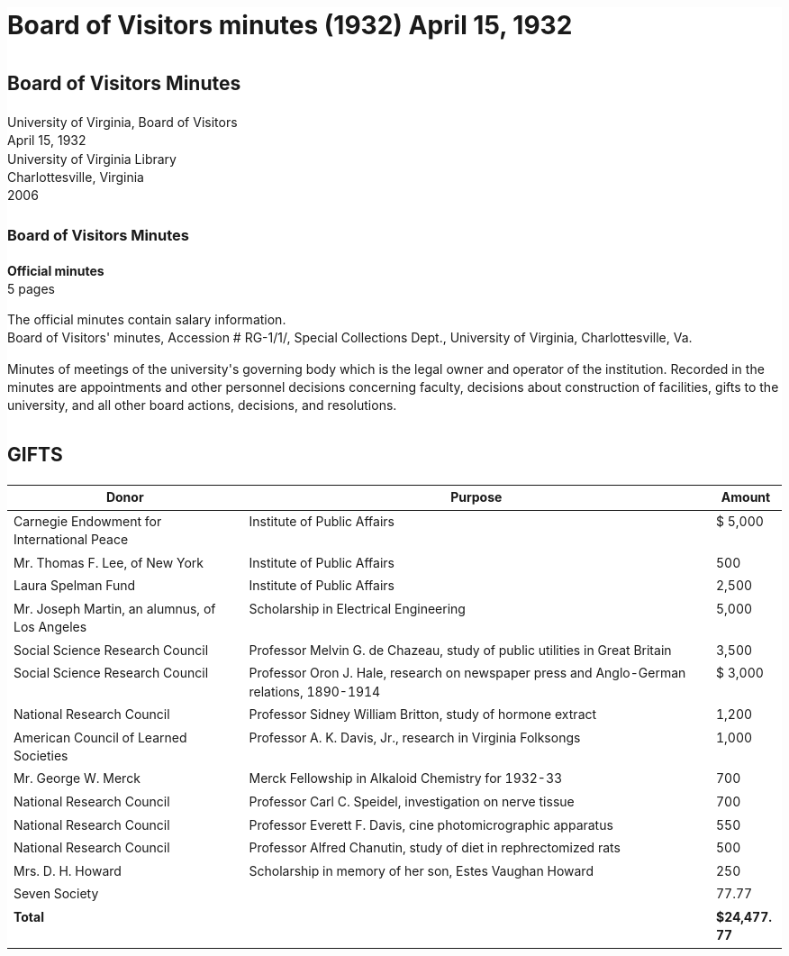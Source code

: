 
# Board of Visitors minutes (1932) April 15, 1932

## Board of Visitors Minutes

University of Virginia, Board of Visitors\
April 15, 1932\
University of Virginia Library\
Charlottesville, Virginia\
2006

### Board of Visitors Minutes

**Official minutes**\
5 pages

The official minutes contain salary information.\
Board of Visitors' minutes, Accession # RG-1/1/, Special Collections Dept., University of Virginia, Charlottesville, Va.

Minutes of meetings of the university's governing body which is the legal owner and operator of the institution. Recorded in the minutes are appointments and other personnel decisions concerning faculty, decisions about construction of facilities, gifts to the university, and all other board actions, decisions, and resolutions.

## GIFTS

| Donor | Purpose | Amount |
|-------|---------|--------|
| Carnegie Endowment for International Peace | Institute of Public Affairs | $ 5,000 |
| Mr. Thomas F. Lee, of New York | Institute of Public Affairs | 500 |
| Laura Spelman Fund | Institute of Public Affairs | 2,500 |
| Mr. Joseph Martin, an alumnus, of Los Angeles | Scholarship in Electrical Engineering | 5,000 |
| Social Science Research Council | Professor Melvin G. de Chazeau, study of public utilities in Great Britain | 3,500 |
| Social Science Research Council | Professor Oron J. Hale, research on newspaper press and Anglo-German relations, 1890-1914 | $ 3,000 |
| National Research Council | Professor Sidney William Britton, study of hormone extract | 1,200 |
| American Council of Learned Societies | Professor A. K. Davis, Jr., research in Virginia Folksongs | 1,000 |
| Mr. George W. Merck | Merck Fellowship in Alkaloid Chemistry for 1932-33 | 700 |
| National Research Council | Professor Carl C. Speidel, investigation on nerve tissue | 700 |
| National Research Council | Professor Everett F. Davis, cine photomicrographic apparatus | 550 |
| National Research Council | Professor Alfred Chanutin, study of diet in rephrectomized rats | 500 |
| Mrs. D. H. Howard | Scholarship in memory of her son, Estes Vaughan Howard | 250 |
| Seven Society | | 77.77 |
| **Total** | | **$24,477.77** |
